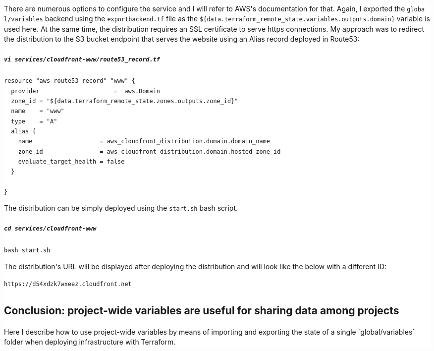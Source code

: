 There are numerous options to configure the service and I will refer to AWS's documentation for that. 
Again, I exported the `global/variables` backend using the `exportbackend.tf` file as the `${data.terraform_remote_state.variables.outputs.domain}` variable is used here. At the same time, the distribution requires an SSL certificate to serve https connections.
My approach was to redirect the distribution to the S3 bucket endpoint that serves the website using an Alias record deployed in Route53:

<h5 a><strong><code>vi services/cloudfront-www/route53_record.tf</code></strong></h5>

```
resource "aws_route53_record" "www" {
  provider                     =  aws.Domain
  zone_id = "${data.terraform_remote_state.zones.outputs.zone_id}"
  name    = "www"
  type    = "A"
  alias {
    name                   = aws_cloudfront_distribution.domain.domain_name
    zone_id                = aws_cloudfront_distribution.domain.hosted_zone_id
    evaluate_target_health = false
  }

}
```

The distribution can be simply deployed using the `start.sh` bash script.

<h5 a><strong><code>cd services/cloudfront-www</code></strong></h5>

```
bash start.sh
```

The distribution's URL will be displayed after deploying the distribution and will look like the below with a different ID:

```
https://d54xdzk7wxeez.cloudfront.net
```

## Conclusion: project-wide variables are useful for sharing data among projects <a name="conclusion"></a>
<div class="alert alert-block alert-info">
Here I describe how to use project-wide variables by means of importing and exporting the state of a single `global/variables` folder when deploying infrastructure with Terraform.
</div>

